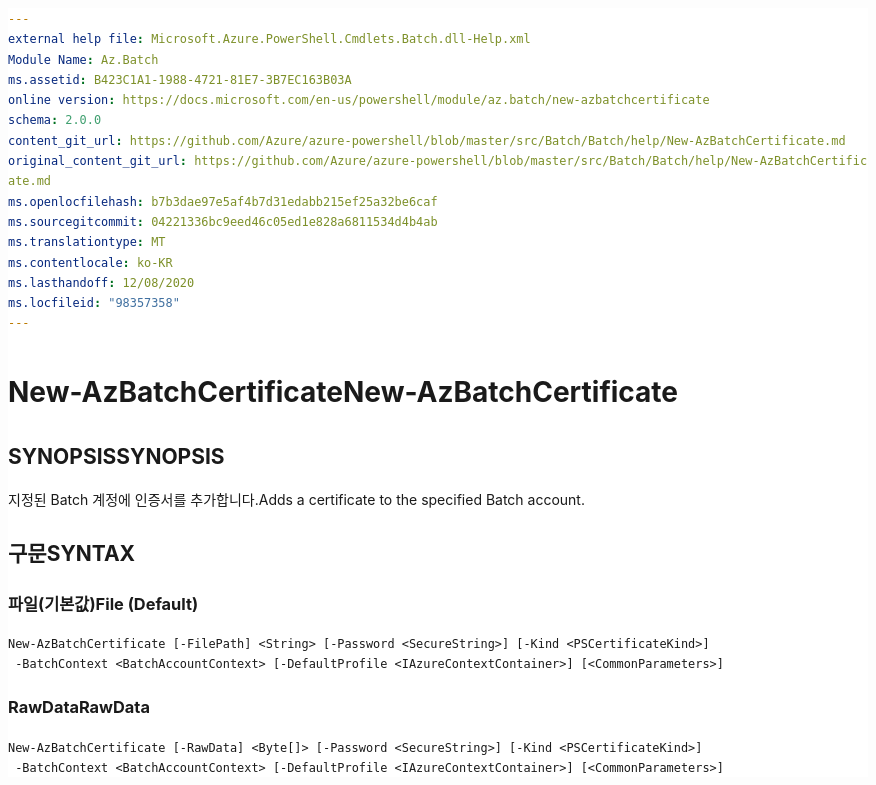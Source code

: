 ```yaml
---
external help file: Microsoft.Azure.PowerShell.Cmdlets.Batch.dll-Help.xml
Module Name: Az.Batch
ms.assetid: B423C1A1-1988-4721-81E7-3B7EC163B03A
online version: https://docs.microsoft.com/en-us/powershell/module/az.batch/new-azbatchcertificate
schema: 2.0.0
content_git_url: https://github.com/Azure/azure-powershell/blob/master/src/Batch/Batch/help/New-AzBatchCertificate.md
original_content_git_url: https://github.com/Azure/azure-powershell/blob/master/src/Batch/Batch/help/New-AzBatchCertificate.md
ms.openlocfilehash: b7b3dae97e5af4b7d31edabb215ef25a32be6caf
ms.sourcegitcommit: 04221336bc9eed46c05ed1e828a6811534d4b4ab
ms.translationtype: MT
ms.contentlocale: ko-KR
ms.lasthandoff: 12/08/2020
ms.locfileid: "98357358"
---
```

# <span data-ttu-id="56bc3-101">New-AzBatchCertificate</span><span class="sxs-lookup"><span data-stu-id="56bc3-101">New-AzBatchCertificate</span></span>

## <span data-ttu-id="56bc3-102">SYNOPSIS</span><span class="sxs-lookup"><span data-stu-id="56bc3-102">SYNOPSIS</span></span>
<span data-ttu-id="56bc3-103">지정된 Batch 계정에 인증서를 추가합니다.</span><span class="sxs-lookup"><span data-stu-id="56bc3-103">Adds a certificate to the specified Batch account.</span></span>

## <span data-ttu-id="56bc3-104">구문</span><span class="sxs-lookup"><span data-stu-id="56bc3-104">SYNTAX</span></span>

### <span data-ttu-id="56bc3-105">파일(기본값)</span><span class="sxs-lookup"><span data-stu-id="56bc3-105">File (Default)</span></span>
```
New-AzBatchCertificate [-FilePath] <String> [-Password <SecureString>] [-Kind <PSCertificateKind>]
 -BatchContext <BatchAccountContext> [-DefaultProfile <IAzureContextContainer>] [<CommonParameters>]
```

### <span data-ttu-id="56bc3-106">RawData</span><span class="sxs-lookup"><span data-stu-id="56bc3-106">RawData</span></span>
```
New-AzBatchCertificate [-RawData] <Byte[]> [-Password <SecureString>] [-Kind <PSCertificateKind>]
 -BatchContext <BatchAccountContext> [-DefaultProfile <IAzureContextContainer>] [<CommonParameters>]
```
